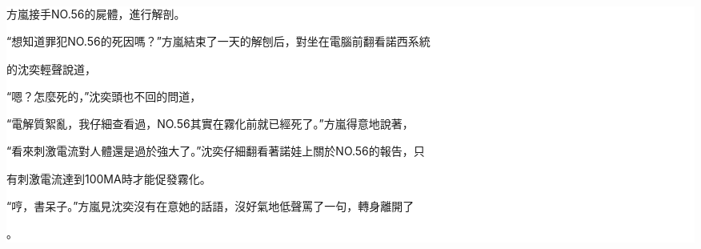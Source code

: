 方嵐接手NO.56的屍體，進行解剖。

“想知道罪犯NO.56的死因嗎？”方嵐結束了一天的解刨后，對坐在電腦前翻看諾西系統

的沈奕輕聲說道，

“嗯？怎麼死的，”沈奕頭也不回的問道，



“電解質絮亂，我仔細查看過，NO.56其實在霧化前就已經死了。”方嵐得意地說著，



“看來刺激電流對人體還是過於強大了。”沈奕仔細翻看著諾娃上關於NO.56的報告，只

有刺激電流達到100MA時才能促發霧化。

“哼，書呆子。”方嵐見沈奕沒有在意她的話語，沒好氣地低聲罵了一句，轉身離開了

。


